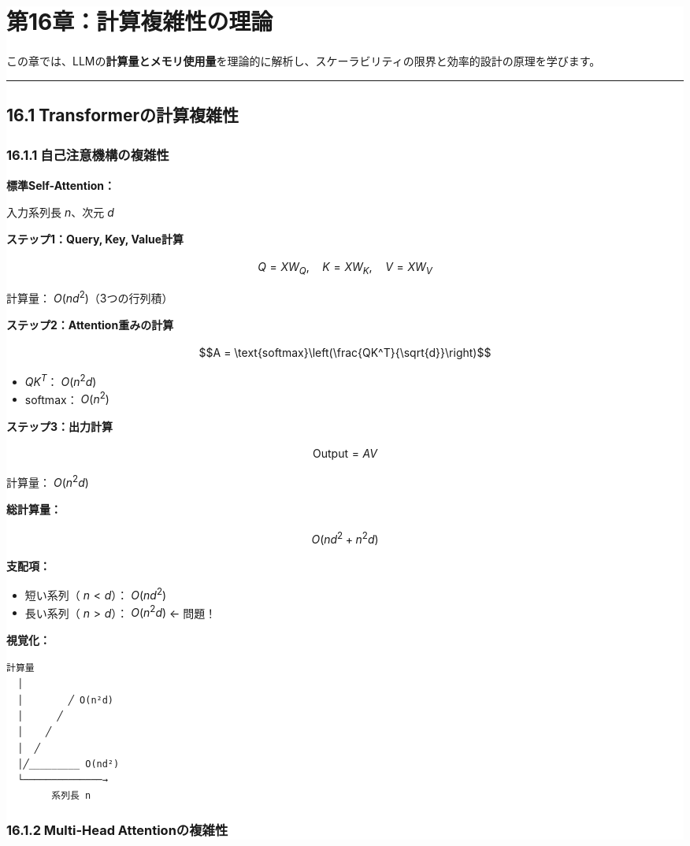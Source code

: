 # 第16章：計算複雑性の理論

この章では、LLMの**計算量とメモリ使用量**を理論的に解析し、スケーラビリティの限界と効率的設計の原理を学びます。

---

## 16.1 Transformerの計算複雑性

### 16.1.1 自己注意機構の複雑性

**標準Self-Attention：**

入力系列長 $n$、次元 $d$

**ステップ1：Query, Key, Value計算**

$$Q = XW_Q, \quad K = XW_K, \quad V = XW_V$$

計算量： $O(nd^2)$（3つの行列積）

**ステップ2：Attention重みの計算**

$$A = \text{softmax}\left(\frac{QK^T}{\sqrt{d}}\right)$$

- $QK^T$： $O(n^2d)$
- softmax： $O(n^2)$

**ステップ3：出力計算**

$$\text{Output} = AV$$

計算量： $O(n^2d)$

**総計算量：**

$$O(nd^2 + n^2d)$$

**支配項：**

- 短い系列（ $n < d$）： $O(nd^2)$
- 長い系列（ $n > d$）： $O(n^2d)$ ← 問題！

**視覚化：**

```
計算量
  │
  │        ╱ O(n²d)
  │      ╱
  │    ╱
  │  ╱
  │╱_________ O(nd²)
  └──────────────→
        系列長 n
```

### 16.1.2 Multi-Head Attentionの複雑性
